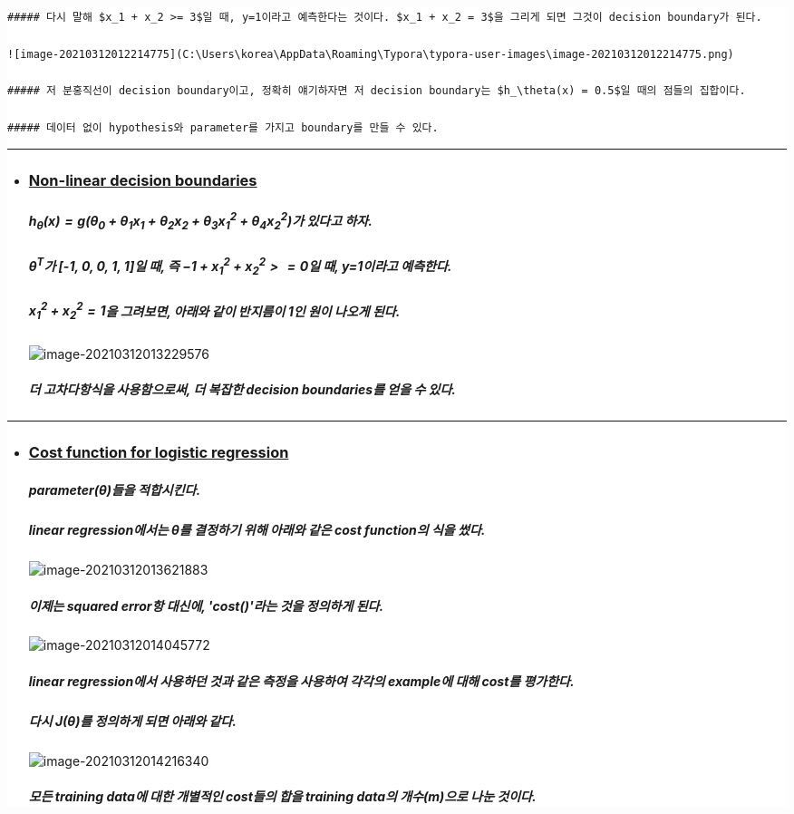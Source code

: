     ##### 다시 말해 $x_1 + x_2 >= 3$일 때, y=1이라고 예측한다는 것이다. $x_1 + x_2 = 3$을 그리게 되면 그것이 decision boundary가 된다.

    ![image-20210312012214775](C:\Users\korea\AppData\Roaming\Typora\typora-user-images\image-20210312012214775.png)

    ##### 저 분홍직선이 decision boundary이고, 정확히 얘기하자면 저 decision boundary는 $h_\theta(x) = 0.5$일 때의 점들의 집합이다.

    ##### 데이터 없이 hypothesis와 parameter를 가지고 boundary를 만들 수 있다.

---



- ### <u>Non-linear decision boundaries</u>

  ##### $h_\theta(x) = g(\theta_0 + \theta_1{x_1} + \theta_2{x_2} + \theta_3{x_1^{2}} + \theta_4{x_2^{2}})$가 있다고 하자. 

  ##### $\theta^T$가 [-1, 0, 0, 1, 1]일 때, 즉 $-1 + {x_1}^2 + {x_2}^2 > = 0$일 때, y=1이라고 예측한다.

  ##### ${x_1}^2 + {x_2}^2 = 1$을 그려보면, 아래와 같이 반지름이 1인 원이 나오게 된다.

  ![image-20210312013229576](C:\Users\korea\AppData\Roaming\Typora\typora-user-images\image-20210312013229576.png)

  ##### 더 고차다항식을 사용함으로써, 더 복잡한 decision boundaries를 얻을 수 있다.

---



- ### <u>Cost function for logistic regression</u>

  ##### parameter($\theta$)들을 적합시킨다.

  ##### linear regression에서는 $\theta$를 결정하기 위해 아래와 같은 cost function의 식을 썼다.

  ![image-20210312013621883](C:\Users\korea\AppData\Roaming\Typora\typora-user-images\image-20210312013621883.png)

  ##### 이제는 squared error항 대신에, 'cost()'라는 것을 정의하게 된다.

  ![image-20210312014045772](C:\Users\korea\AppData\Roaming\Typora\typora-user-images\image-20210312014045772.png)

  ##### linear regression에서 사용하던 것과 같은 측정을 사용하여 각각의 example에 대해 cost를 평가한다.

  ##### 다시 $J(\theta)$를 정의하게 되면 아래와 같다.

  ![image-20210312014216340](C:\Users\korea\AppData\Roaming\Typora\typora-user-images\image-20210312014216340.png)

  ##### 모든 training data에 대한 개별적인 cost들의 합을 training data의 개수(m)으로 나눈 것이다.
